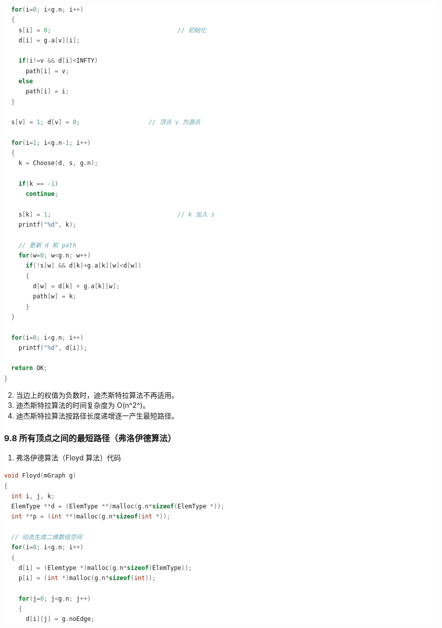 ```c
  for(i=0; i<g.n; i++)
  {
    s[i] = 0;									// 初始化
    d[i] = g.a[v][i];
    
    if(i!=v && d[i]<INFTY) 
      path[i] = v;
    else
      path[i] = i;
  }
  
  s[v] = 1; d[v] = 0;					// 顶点 v 为源点
  
  for(i=1; i<g.n-1; i++)
  {
    k = Choose(d, s, g.n);
    
    if(k == -1)
      continue;
    
    s[k] = 1;									// k 加入 s
    printf("%d", k);
    
    // 更新 d 和 path
    for(w=0; w<g.n; w++)
      if(!s[w] && d[k]+g.a[k][w]<d[w])
      {
        d[w] = d[k] + g.a[k][w];
        path[w] = k;
      }
  }
  
  for(i=0; i<g.n; i++)
    printf("%d", d[i]);
  
  return OK;
}
```

2. 当边上的权值为负数时，迪杰斯特拉算法不再适用。
2. 迪杰斯特拉算法的时间复杂度为 O(n^2^)。
2. 迪杰斯特拉算法按路径长度递增逐一产生最短路径。



### 9.8 所有顶点之间的最短路径（弗洛伊德算法）

1. 弗洛伊德算法（Floyd 算法）代码

```c
void Floyd(mGraph g)
{
  int i, j, k;
  ElemType **d = (ElemType **)malloc(g.n*sizeof(ElemType *));
  int **p = (int **)malloc(g.n*sizeof(int *));
  
  // 动态生成二维数组空间
  for(i=0; i<g.n; i++)
  {
    d[i] = (Elemtype *)malloc(g.n*sizeof(ElemType));
    p[i] = (int *)malloc(g.n*sizeof(int));
    
    for(j=0; j<g.n; j++)
    {
      d[i][j] = g.noEdge;
```